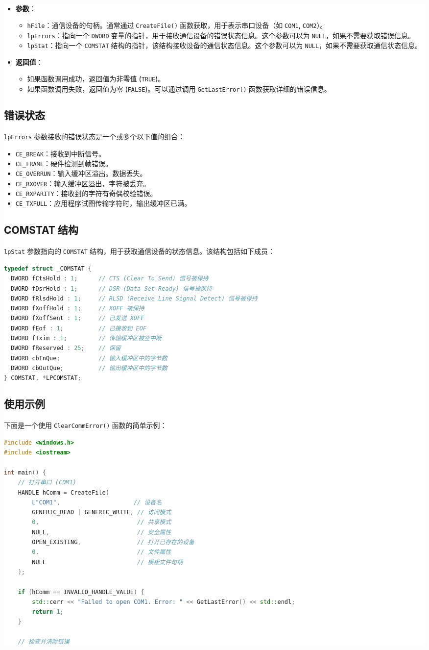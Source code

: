 - **参数**：
  - `hFile`：通信设备的句柄。通常通过 `CreateFile()` 函数获取，用于表示串口设备（如 `COM1`, `COM2`）。
  - `lpErrors`：指向一个 `DWORD` 变量的指针，用于接收通信设备的错误状态信息。这个参数可以为 `NULL`，如果不需要获取错误信息。
  - `lpStat`：指向一个 `COMSTAT` 结构的指针，该结构接收设备的通信状态信息。这个参数可以为 `NULL`，如果不需要获取通信状态信息。

- **返回值**：
  - 如果函数调用成功，返回值为非零值 (`TRUE`)。
  - 如果函数调用失败，返回值为零 (`FALSE`)。可以通过调用 `GetLastError()` 函数获取详细的错误信息。

## 错误状态

`lpErrors` 参数接收的错误状态是一个或多个以下值的组合：

- `CE_BREAK`：接收到中断信号。
- `CE_FRAME`：硬件检测到帧错误。
- `CE_OVERRUN`：输入缓冲区溢出。数据丢失。
- `CE_RXOVER`：输入缓冲区溢出，字符被丢弃。
- `CE_RXPARITY`：接收到的字符有奇偶校验错误。
- `CE_TXFULL`：应用程序试图传输字符时，输出缓冲区已满。

## COMSTAT 结构

`lpStat` 参数指向的 `COMSTAT` 结构，用于获取通信设备的状态信息。该结构包括如下成员：

```cpp
typedef struct _COMSTAT {
  DWORD fCtsHold : 1;      // CTS (Clear To Send) 信号被保持
  DWORD fDsrHold : 1;      // DSR (Data Set Ready) 信号被保持
  DWORD fRlsdHold : 1;     // RLSD (Receive Line Signal Detect) 信号被保持
  DWORD fXoffHold : 1;     // XOFF 被保持
  DWORD fXoffSent : 1;     // 已发送 XOFF
  DWORD fEof : 1;          // 已接收到 EOF
  DWORD fTxim : 1;         // 传输缓冲区被空中断
  DWORD fReserved : 25;    // 保留
  DWORD cbInQue;           // 输入缓冲区中的字节数
  DWORD cbOutQue;          // 输出缓冲区中的字节数
} COMSTAT, *LPCOMSTAT;
```

## 使用示例

下面是一个使用 `ClearCommError()` 函数的简单示例：

```cpp
#include <windows.h>
#include <iostream>

int main() {
    // 打开串口 (COM1)
    HANDLE hComm = CreateFile(
        L"COM1",                     // 设备名
        GENERIC_READ | GENERIC_WRITE, // 访问模式
        0,                            // 共享模式
        NULL,                         // 安全属性
        OPEN_EXISTING,                // 打开已存在的设备
        0,                            // 文件属性
        NULL                          // 模板文件句柄
    );

    if (hComm == INVALID_HANDLE_VALUE) {
        std::cerr << "Failed to open COM1. Error: " << GetLastError() << std::endl;
        return 1;
    }

    // 检查并清除错误
```